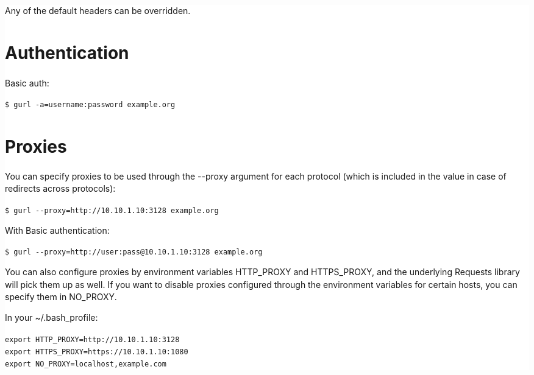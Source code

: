 Any of the default headers can be overridden.

# Authentication
Basic auth:

	$ gurl -a=username:password example.org

# Proxies
You can specify proxies to be used through the --proxy argument for each protocol (which is included in the value in case of redirects across protocols):

	$ gurl --proxy=http://10.10.1.10:3128 example.org
	
With Basic authentication:

	$ gurl --proxy=http://user:pass@10.10.1.10:3128 example.org
	
You can also configure proxies by environment variables HTTP_PROXY and HTTPS_PROXY, and the underlying Requests library will pick them up as well. If you want to disable proxies configured through the environment variables for certain hosts, you can specify them in NO_PROXY.

In your ~/.bash_profile:

	export HTTP_PROXY=http://10.10.1.10:3128
	export HTTPS_PROXY=https://10.10.1.10:1080
	export NO_PROXY=localhost,example.com
